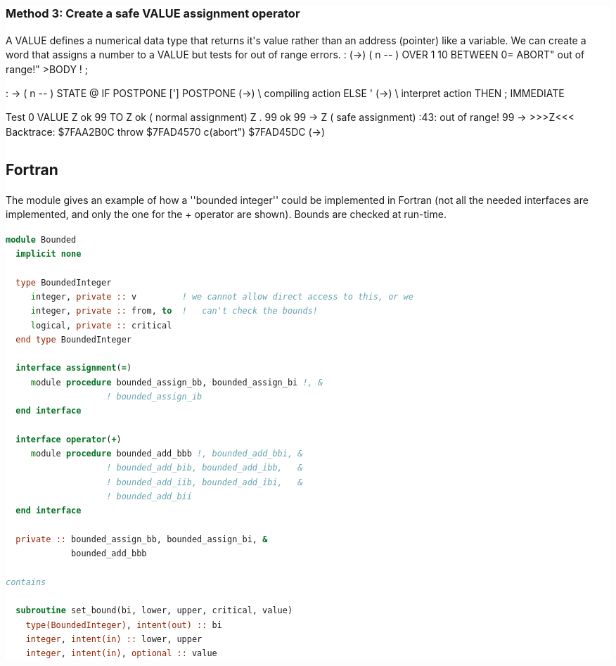 ###  Method 3:  Create a safe VALUE assignment operator

A VALUE defines a numerical data type that returns it's value rather than an address (pointer) like a variable.
We can create a word that assigns a number to a VALUE but tests for out of range errors.
<LANG>: (->) ( n <text> -- )
           OVER 1 10 BETWEEN 0= ABORT" out of range!"
           >BODY ! ;

: ->      ( n -- )
           STATE @
           IF   POSTPONE [']  POSTPONE (->) \ compiling action
           ELSE '  (->)                     \ interpret action
           THEN ; IMMEDIATE</LANG>

Test
<LANG>0 VALUE Z  ok
99 TO Z   ok    ( normal assignment)
Z . 99  ok
99 -> Z         ( safe assignment)
:43: out of range!
99 -> >>>Z<<<
Backtrace:
$7FAA2B0C throw
$7FAD4570 c(abort")
$7FAD45DC (->)</LANG>


## Fortran

The module gives an example of how a ''bounded integer'' could be implemented in Fortran (not all the needed interfaces are implemented, and only the one for the + operator are shown). Bounds are checked at run-time.


```fortran
module Bounded
  implicit none

  type BoundedInteger
     integer, private :: v         ! we cannot allow direct access to this, or we
     integer, private :: from, to  !   can't check the bounds!
     logical, private :: critical
  end type BoundedInteger

  interface assignment(=)
     module procedure bounded_assign_bb, bounded_assign_bi !, &
                    ! bounded_assign_ib
  end interface

  interface operator(+)
     module procedure bounded_add_bbb !, bounded_add_bbi, &
                    ! bounded_add_bib, bounded_add_ibb,   &
                    ! bounded_add_iib, bounded_add_ibi,   &
                    ! bounded_add_bii
  end interface

  private :: bounded_assign_bb, bounded_assign_bi, &
             bounded_add_bbb

contains

  subroutine set_bound(bi, lower, upper, critical, value)
    type(BoundedInteger), intent(out) :: bi
    integer, intent(in) :: lower, upper
    integer, intent(in), optional :: value
```